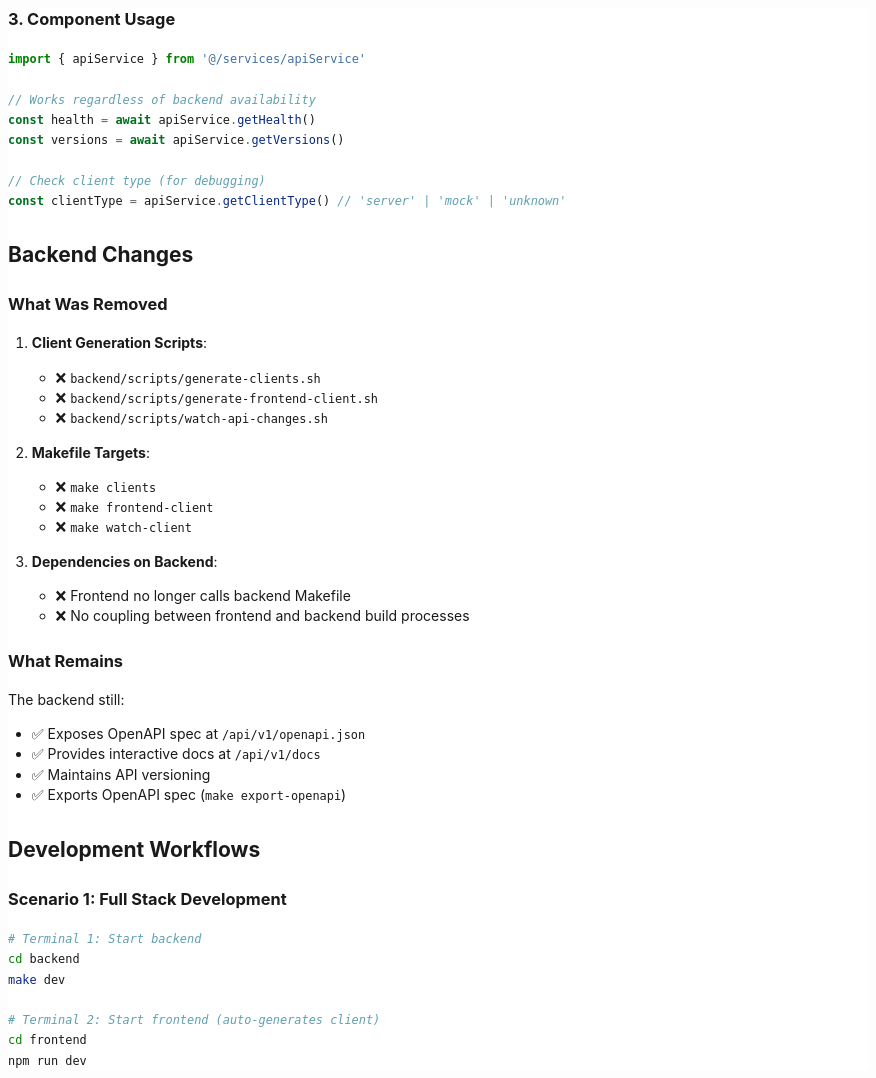 ### 3. Component Usage

```typescript
import { apiService } from '@/services/apiService'

// Works regardless of backend availability
const health = await apiService.getHealth()
const versions = await apiService.getVersions()

// Check client type (for debugging)
const clientType = apiService.getClientType() // 'server' | 'mock' | 'unknown'
```

## Backend Changes

### What Was Removed

1. **Client Generation Scripts**:
   - ❌ `backend/scripts/generate-clients.sh`
   - ❌ `backend/scripts/generate-frontend-client.sh`
   - ❌ `backend/scripts/watch-api-changes.sh`

2. **Makefile Targets**:
   - ❌ `make clients`
   - ❌ `make frontend-client`
   - ❌ `make watch-client`

3. **Dependencies on Backend**:
   - ❌ Frontend no longer calls backend Makefile
   - ❌ No coupling between frontend and backend build processes

### What Remains

The backend still:
- ✅ Exposes OpenAPI spec at `/api/v1/openapi.json`
- ✅ Provides interactive docs at `/api/v1/docs`
- ✅ Maintains API versioning
- ✅ Exports OpenAPI spec (`make export-openapi`)

## Development Workflows

### Scenario 1: Full Stack Development

```bash
# Terminal 1: Start backend
cd backend
make dev

# Terminal 2: Start frontend (auto-generates client)
cd frontend
npm run dev
```
